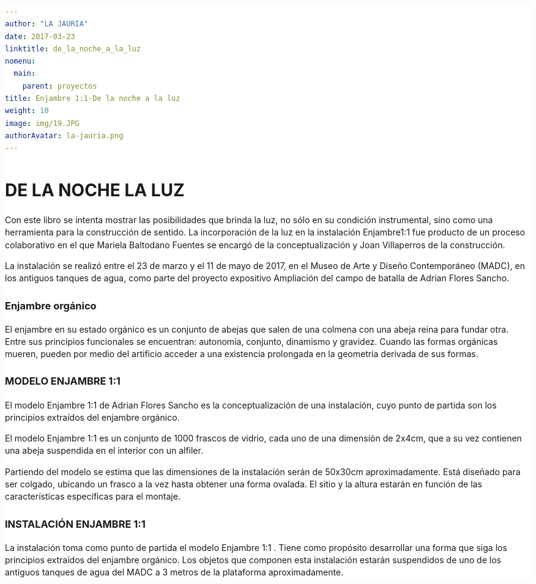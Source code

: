 ```yaml
---
author: "LA JAURIA"
date: 2017-03-23
linktitle: de_la_noche_a_la_luz
nomenu:
  main:
    parent: proyectos
title: Enjambre 1:1-De la noche a la luz
weight: 10
image: img/19.JPG
authorAvatar: la-jauria.png
---
```



# DE LA NOCHE LA LUZ

Con este libro se intenta mostrar las posibilidades que brinda la luz, no sólo en su condición instrumental, sino como una herramienta para la construcción de sentido. La incorporación de la luz en la instalación Enjambre1:1 fue producto de un proceso colaborativo en el que Mariela Baltodano Fuentes se encargó de la conceptualización y Joan Villaperros de la construcción.

La instalación se realizó entre el 23 de marzo y el 11 de mayo de 2017, en el Museo de Arte y Diseño Contemporáneo (MADC), en los antiguos tanques de agua, como parte del proyecto expositivo Ampliación del campo de batalla de Adrian Flores Sancho.

### Enjambre orgánico

El enjambre en su estado orgánico es un conjunto de abejas que salen de una colmena con una abeja reina para fundar otra. Entre sus principios funcionales se encuentran: autonomía, conjunto, dinamismo y gravidez. Cuando las formas orgánicas mueren, pueden por medio del artificio acceder a una existencia prolongada en la geometría derivada de sus formas.


### MODELO ENJAMBRE 1:1

El modelo Enjambre 1:1 de Adrian Flores Sancho es la conceptualización de una instalación, cuyo punto de partida son los principios extraídos del enjambre orgánico.

El modelo Enjambre 1:1 es un conjunto de 1000 frascos de vidrio, cada uno de una dimensión de 2x4cm, que a su vez contienen una abeja suspendida en el interior con un alfiler.

Partiendo del modelo se estima que las dimensiones de la instalación serán de 50x30cm aproximadamente. Está diseñado para ser colgado, ubicando un frasco a la vez hasta obtener una forma ovalada. El sitio y la altura estarán en función de las características específicas para el montaje.


### INSTALACIÓN ENJAMBRE 1:1

La instalación toma como punto de partida el modelo Enjambre 1:1 . Tiene como propósito desarrollar una forma que siga los principios extraídos del enjambre orgánico. Los objetos que componen esta instalación estarán suspendidos de uno de los antiguos tanques de agua del MADC a 3 metros de la plataforma aproximadamente.
